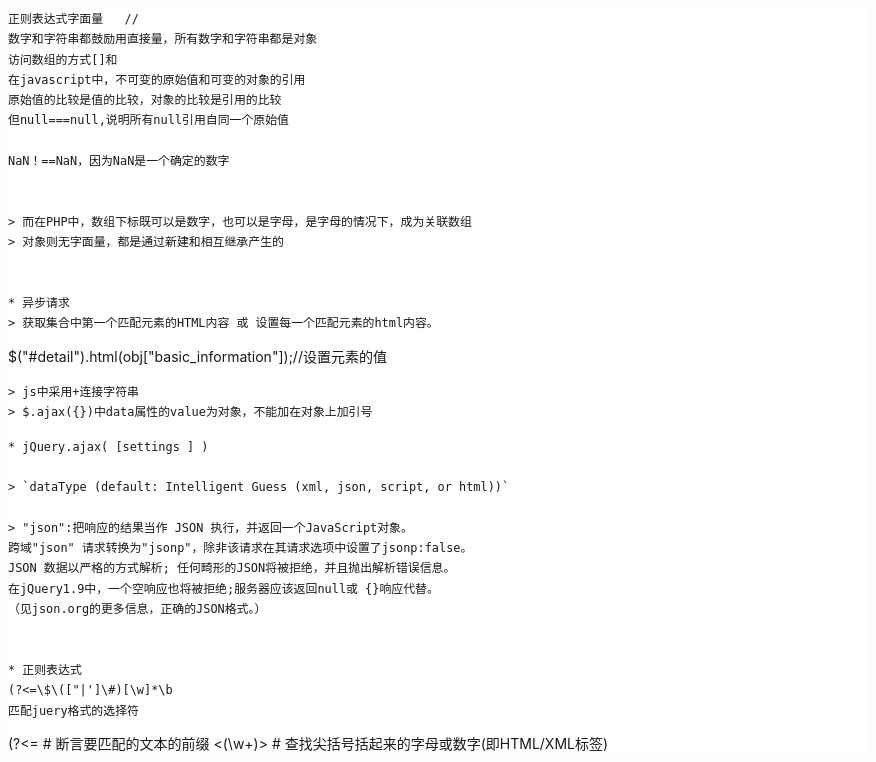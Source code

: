 ```
正则表达式字面量   //
数字和字符串都鼓励用直接量，所有数字和字符串都是对象
访问数组的方式[]和
在javascript中，不可变的原始值和可变的对象的引用
原始值的比较是值的比较，对象的比较是引用的比较
但null===null,说明所有null引用自同一个原始值

NaN！==NaN，因为NaN是一个确定的数字


> 而在PHP中，数组下标既可以是数字，也可以是字母，是字母的情况下，成为关联数组
> 对象则无字面量，都是通过新建和相互继承产生的


* 异步请求
> 获取集合中第一个匹配元素的HTML内容 或 设置每一个匹配元素的html内容。
```
$("#detail").html(obj["basic_information"]);//设置元素的值 
```
> js中采用+连接字符串    
> $.ajax({})中data属性的value为对象，不能加在对象上加引号

```
<script type="text/javascript">
$(function(){    
    $(".show").each(function (){
        $(this).click(function(){
           $.ajax({
             type : "POST",
             url  : "http://localhost:8888/detailAction.php",
             data : {"id":'"'+$(this).find('input').val()+'"'},//js + 连接,javascript对象
             success:function (str){
                 obj = JSON.parse(str);
                 //非法赋值
                // $("#detail").html() = obj;//逻辑错误，将函数返回值作为变量处理。  
                 $("#detail").html(obj["basic_information"]);       
             },
             error:function(){
                 
             }
            }); 
        })
    })
})
</script>
```
* jQuery.ajax( [settings ] )

> `dataType (default: Intelligent Guess (xml, json, script, or html))`

> "json":把响应的结果当作 JSON 执行，并返回一个JavaScript对象。
跨域"json" 请求转换为"jsonp"，除非该请求在其请求选项中设置了jsonp:false。
JSON 数据以严格的方式解析; 任何畸形的JSON将被拒绝，并且抛出解析错误信息。
在jQuery1.9中，一个空响应也将被拒绝;服务器应该返回null或 {}响应代替。
（见json.org的更多信息，正确的JSON格式。）


* 正则表达式
(?<=\$\(["|']\#)[\w]*\b
匹配juery格式的选择符

```
(?<=    # 断言要匹配的文本的前缀
<(\w+)> # 查找尖括号括起来的字母或数字(即HTML/XML标签)